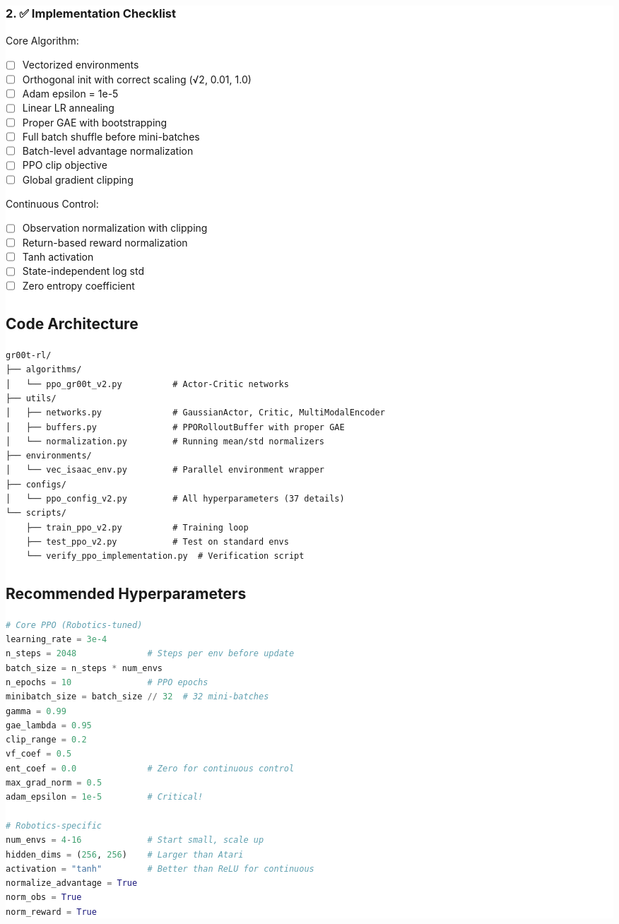 ### 2. ✅ Implementation Checklist

Core Algorithm:
- [ ] Vectorized environments
- [ ] Orthogonal init with correct scaling (√2, 0.01, 1.0)
- [ ] Adam epsilon = 1e-5
- [ ] Linear LR annealing
- [ ] Proper GAE with bootstrapping
- [ ] Full batch shuffle before mini-batches
- [ ] Batch-level advantage normalization
- [ ] PPO clip objective
- [ ] Global gradient clipping

Continuous Control:
- [ ] Observation normalization with clipping
- [ ] Return-based reward normalization
- [ ] Tanh activation
- [ ] State-independent log std
- [ ] Zero entropy coefficient

## Code Architecture

```
gr00t-rl/
├── algorithms/
│   └── ppo_gr00t_v2.py          # Actor-Critic networks
├── utils/
│   ├── networks.py              # GaussianActor, Critic, MultiModalEncoder
│   ├── buffers.py               # PPORolloutBuffer with proper GAE
│   └── normalization.py         # Running mean/std normalizers
├── environments/
│   └── vec_isaac_env.py         # Parallel environment wrapper
├── configs/
│   └── ppo_config_v2.py         # All hyperparameters (37 details)
└── scripts/
    ├── train_ppo_v2.py          # Training loop
    ├── test_ppo_v2.py           # Test on standard envs
    └── verify_ppo_implementation.py  # Verification script
```

## Recommended Hyperparameters

```python
# Core PPO (Robotics-tuned)
learning_rate = 3e-4
n_steps = 2048              # Steps per env before update
batch_size = n_steps * num_envs
n_epochs = 10               # PPO epochs
minibatch_size = batch_size // 32  # 32 mini-batches
gamma = 0.99
gae_lambda = 0.95
clip_range = 0.2
vf_coef = 0.5
ent_coef = 0.0              # Zero for continuous control
max_grad_norm = 0.5
adam_epsilon = 1e-5         # Critical!

# Robotics-specific
num_envs = 4-16             # Start small, scale up
hidden_dims = (256, 256)    # Larger than Atari
activation = "tanh"         # Better than ReLU for continuous
normalize_advantage = True
norm_obs = True
norm_reward = True
```